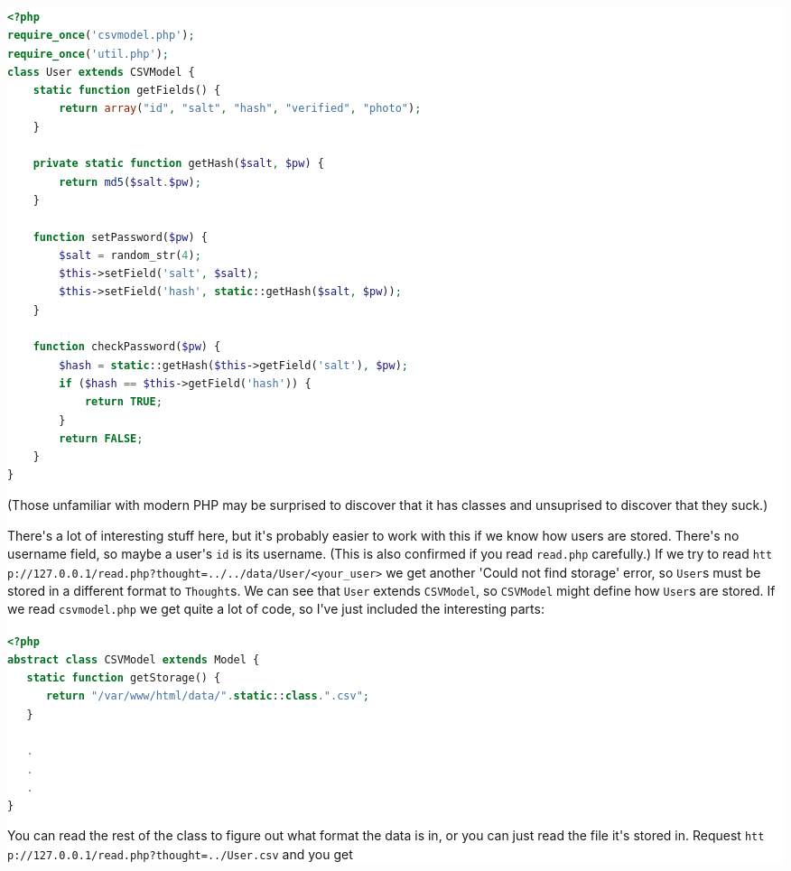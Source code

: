 ```php
<?php
require_once('csvmodel.php');
require_once('util.php');
class User extends CSVModel {
	static function getFields() {
		return array("id", "salt", "hash", "verified", "photo");
	}

	private static function getHash($salt, $pw) {
		return md5($salt.$pw);
	}

	function setPassword($pw) {
		$salt = random_str(4);
		$this->setField('salt', $salt);
		$this->setField('hash', static::getHash($salt, $pw));
	}

	function checkPassword($pw) {
		$hash = static::getHash($this->getField('salt'), $pw);
		if ($hash == $this->getField('hash')) {
			return TRUE;
		} 
		return FALSE;
	}
}
```

(Those unfamiliar with modern PHP may be surprised to discover that it has classes and unsuprised to discover that they suck.)

There's a lot of interesting stuff here, but it's probably easier to work with this if we know how users are stored. There's no username field, so maybe a user's `id` is its username. (This is also confirmed if you read `read.php` carefully.) If we try to read `http://127.0.0.1/read.php?thought=../../data/User/<your_user>` we get another 'Could not find storage' error, so `User`s must be stored in a different format to `Thought`s. We can see that `User` extends `CSVModel`, so `CSVModel` might define how `User`s are stored. If we read `csvmodel.php` we get quite a lot of code, so I've just included the interesting parts:

```php
<?php
abstract class CSVModel extends Model {
   static function getStorage() {
      return "/var/www/html/data/".static::class.".csv";
   }

   .
   .
   .
}
```

You can read the rest of the class to figure out what format the data is in, or you can just read the file it's stored in. Request `http://127.0.0.1/read.php?thought=../User.csv` and you get
